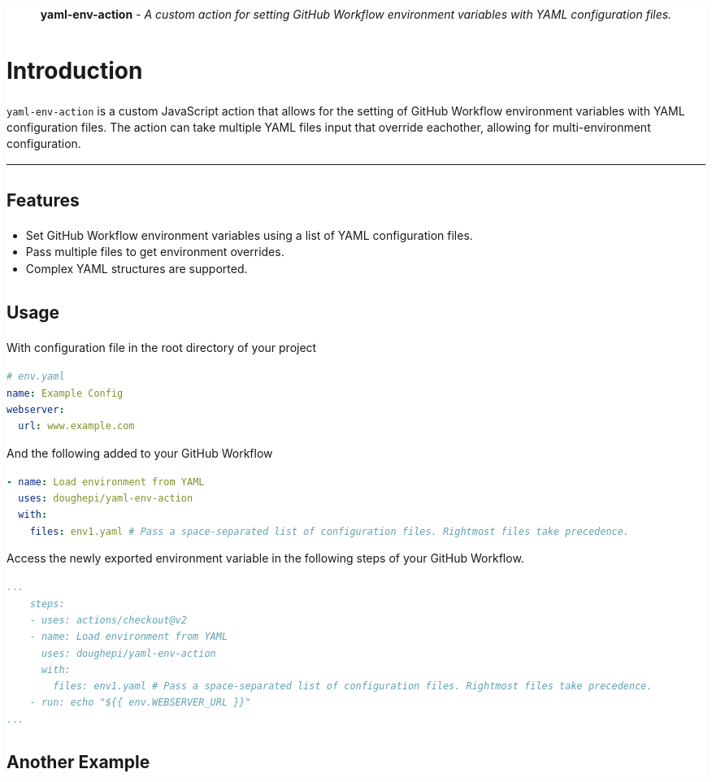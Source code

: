 <p align="center"><strong>yaml-env-action</strong> <em>- A custom action for setting GitHub Workflow environment variables with YAML configuration files.</em></p>

# Introduction

`yaml-env-action` is a custom JavaScript action that allows for the setting of GitHub Workflow environment variables with YAML configuration files. The action can
take multiple YAML files input that override eachother, allowing for multi-environment configuration.

---

## Features

* Set GitHub Workflow environment variables using a list of YAML configuration files.
* Pass multiple files to get environment overrides.
* Complex YAML structures are supported.

## Usage

With configuration file in the root directory of your project
```yaml
# env.yaml
name: Example Config
webserver:
  url: www.example.com
```

And the following added to your GitHub Workflow

```yaml
- name: Load environment from YAML
  uses: doughepi/yaml-env-action
  with:
    files: env1.yaml # Pass a space-separated list of configuration files. Rightmost files take precedence.
```

Access the newly exported environment variable in the following steps of your GitHub Workflow.

```yaml
...
    steps:
    - uses: actions/checkout@v2
    - name: Load environment from YAML
      uses: doughepi/yaml-env-action
      with:
        files: env1.yaml # Pass a space-separated list of configuration files. Rightmost files take precedence.
    - run: echo "${{ env.WEBSERVER_URL }}"
...
```

## Another Example
